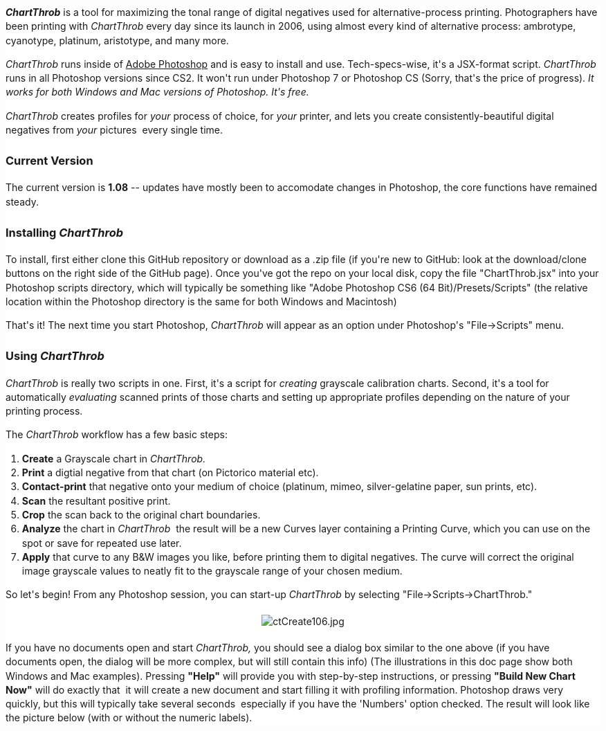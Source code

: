 <b>_ChartThrob_</b> is a tool for maximizing the tonal range of digital negatives used for alternative-process printing. Photographers have been printing with _ChartThrob_ every day since its launch in 2006, using almost every kind of alternative process: ambrotype, cyanotype, platinum, aristotype, and many more. 

_ChartThrob_ runs inside of <a href="http://www.adobe.com/">Adobe Photoshop</a> and is easy to install and use. Tech-specs-wise, it's a JSX-format script. _ChartThrob_ runs in all Photoshop versions since CS2. It won't run under Photoshop 7 or Photoshop CS (Sorry, that's the price of progress). _It works for both Windows and Mac versions of Photoshop. It's free._

_ChartThrob_ creates profiles for _your_ process of choice, for _your_ printer, and lets you create consistently-beautiful digital negatives from _your_ pictures &#151; every single time.

### Current Version

The current version is <b>1.08</b> -- updates have mostly been to accomodate changes in Photoshop, the core functions have remained steady.

### Installing _ChartThrob_

To install, first either clone this GitHub repository or download as a .zip file (if you're new to GitHub: look at the download/clone buttons on the right side of the GitHub page). Once you've got the repo on your local disk, copy the file  "ChartThrob.jsx" into your Photoshop scripts directory, which will typically be something like "Adobe Photoshop CS6 (64 Bit)/Presets/Scripts" (the relative location within the Photoshop directory is the same for both Windows and Macintosh)

That's it! The next time you start Photoshop, _ChartThrob_ will appear as an option under Photoshop's "File&#8594;Scripts" menu.

### Using _ChartThrob_

_ChartThrob_ is really two scripts in one. First, it's a script for _creating_ grayscale calibration charts. Second, it's a tool for automatically _evaluating_ scanned prints of those charts and setting up appropriate profiles depending on the nature of your printing process.

The _ChartThrob_ workflow has a few basic steps:

1. <b>Create</b> a Grayscale chart in _ChartThrob._
1. <b>Print</b> a digtial negative from that chart (on Pictorico material etc).
1. <b>Contact-print</b> that negative onto your medium of choice (platinum, mimeo, silver-gelatine paper, sun prints, etc).
1. <b>Scan</b> the resultant positive print.
1. <b>Crop</b> the scan back to the original chart boundaries.
1. <b>Analyze</b> the chart in _ChartThrob_ &#151; the result will be a new Curves layer containing a Printing Curve, which you can use on the spot or save for repeated use later.
1. <b>Apply</b> that curve to any B&W images you like, before printing them to digital negatives. The curve will correct the original image grayscale values to neatly fit to the grayscale range of your chosen medium.

So let's begin! From any Photoshop session, you can start-up _ChartThrob_ by selecting "File&#8594;Scripts&#8594;ChartThrob."

<center><img alt="ctCreate106.jpg" src="http://www.botzilla.com/blog/pix2006/ctCreate106.jpg" width="515" height="280" border="0" vspace=4 hspace=6  /></center>

If you have no documents open and start _ChartThrob,_ you should see a dialog box similar to the one above (if you have documents open, the dialog will be more complex, but will still contain this info) (The illustrations in this doc page show both Windows and Mac examples). Pressing <b>"Help"</b> will provide you with step-by-step instructions, or pressing <b>"Build New Chart Now"</b> will do exactly that &#151; it will create a new document and start filling it with profiling information. Photoshop draws very quickly, but this will typically take several seconds &#151; especially if you have the 'Numbers' option checked. The result will look like the picture below (with or without the numeric labels).
